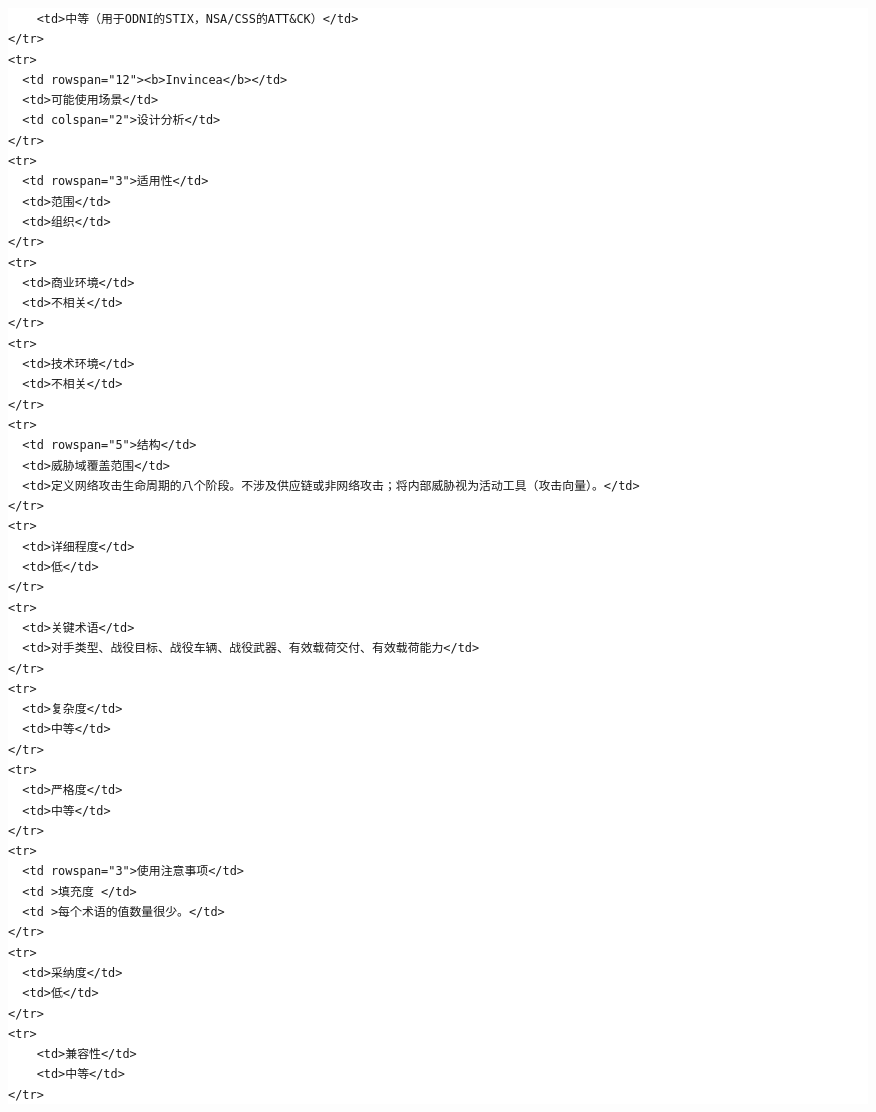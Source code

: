         <td>中等（用于ODNI的STIX，NSA/CSS的ATT&CK）</td>
    </tr>
    <tr>
      <td rowspan="12"><b>Invincea</b></td>
      <td>可能使用场景</td>
      <td colspan="2">设计分析</td>      
    </tr>
    <tr>
      <td rowspan="3">适用性</td>
      <td>范围</td>
      <td>组织</td>
    </tr>
    <tr>
      <td>商业环境</td>
      <td>不相关</td>
    </tr>
    <tr>
      <td>技术环境</td>
      <td>不相关</td>
    </tr>
    <tr>
      <td rowspan="5">结构</td>
      <td>威胁域覆盖范围</td>
      <td>定义网络攻击生命周期的八个阶段。不涉及供应链或非网络攻击；将内部威胁视为活动工具（攻击向量）。</td>
    </tr>
    <tr>
      <td>详细程度</td>
      <td>低</td>
    </tr>
    <tr>
      <td>关键术语</td>
      <td>对手类型、战役目标、战役车辆、战役武器、有效载荷交付、有效载荷能力</td>
    </tr>
    <tr>
      <td>复杂度</td>
      <td>中等</td>
    </tr>
    <tr>
      <td>严格度</td>
      <td>中等</td>
    </tr>
    <tr>
      <td rowspan="3">使用注意事项</td>
      <td >填充度 </td>
      <td >每个术语的值数量很少。</td>
    </tr>
    <tr>
      <td>采纳度</td>
      <td>低</td>
    </tr>
    <tr>
        <td>兼容性</td>
        <td>中等</td>
    </tr>
  </table>
